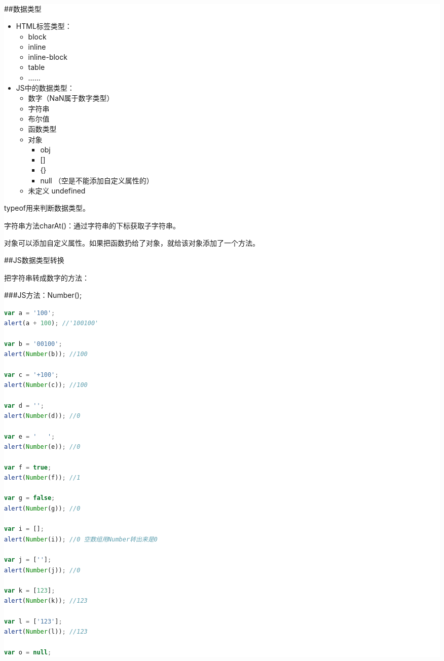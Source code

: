 ##数据类型

- HTML标签类型：
    - block
    - inline
    - inline-block
    - table
    - ……
- JS中的数据类型：
    - 数字（NaN属于数字类型）
    - 字符串
    - 布尔值
    - 函数类型
    - 对象
        - obj
        - []
        - {}
        - null （空是不能添加自定义属性的）
    - 未定义 undefined

typeof用来判断数据类型。

字符串方法charAt()：通过字符串的下标获取子字符串。

对象可以添加自定义属性。如果把函数扔给了对象，就给该对象添加了一个方法。

##JS数据类型转换

把字符串转成数字的方法：

###JS方法：Number();

~~~ js
var a = '100';
alert(a + 100); //'100100'

var b = '00100';
alert(Number(b)); //100

var c = '+100';
alert(Number(c)); //100

var d = '';
alert(Number(d)); //0

var e = '   ';
alert(Number(e)); //0

var f = true;
alert(Number(f)); //1

var g = false;
alert(Number(g)); //0

var i = [];
alert(Number(i)); //0 空数组用Number转出来是0

var j = [''];
alert(Number(j)); //0

var k = [123];
alert(Number(k)); //123

var l = ['123'];
alert(Number(l)); //123

var o = null;
~~~